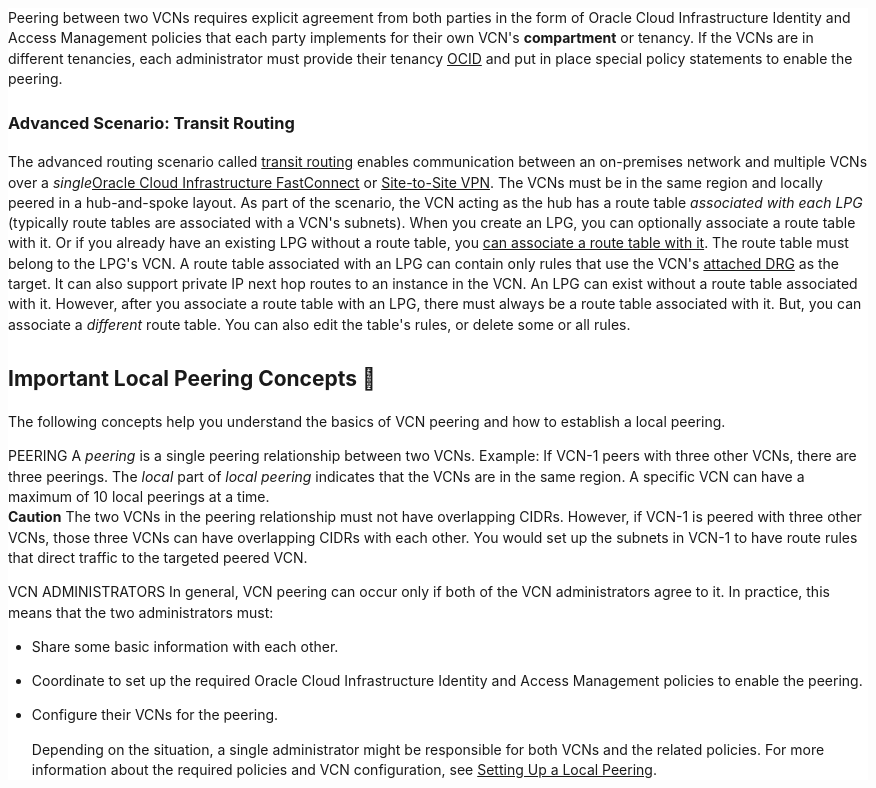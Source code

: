 Peering between two VCNs requires explicit agreement from both parties in the form of Oracle Cloud Infrastructure Identity and Access Management policies that each party implements for their own VCN's **compartment** or tenancy. If the VCNs are in different tenancies, each administrator must provide their tenancy [OCID](https://docs.oracle.com/iaas/Content/General/Concepts/identifiers.htm) and put in place special policy statements to enable the peering.
### Advanced Scenario: Transit Routing
The advanced routing scenario called [transit routing](https://docs.oracle.com/en-us/iaas/Content/Network/Tasks/transitrouting.htm#Transit_Routing_Access_to_Multiple_VCNs_in_the_Same_Region) enables communication between an on-premises network and multiple VCNs over a _single_[Oracle Cloud Infrastructure FastConnect](https://docs.oracle.com/en-us/iaas/Content/Network/Concepts/fastconnect.htm#FC_landing "Oracle Cloud Infrastructure FastConnect provides an easy way to create a dedicated, private connection between your data center and Oracle Cloud Infrastructure.") or [Site-to-Site VPN](https://docs.oracle.com/en-us/iaas/Content/Network/Tasks/managingIPsec.htm#managingIPSec "Site-to-Site VPN provides an IPSec connection between an on-premises network and a Virtual Cloud Network \(VCN\)."). The VCNs must be in the same region and locally peered in a hub-and-spoke layout. As part of the scenario, the VCN acting as the hub has a route table _associated with each LPG_ (typically route tables are associated with a VCN's subnets). 
When you create an LPG, you can optionally associate a route table with it. Or if you already have an existing LPG without a route table, you [can associate a route table with it](https://docs.oracle.com/en-us/iaas/Content/Network/Tasks/lpg-add-route-table.htm#add_route_table "To use transit routing, you must associate a route table to an LPG after you create the LPG."). The route table must belong to the LPG's VCN. A route table associated with an LPG can contain only rules that use the VCN's [attached DRG](https://docs.oracle.com/en-us/iaas/Content/Network/Tasks/managingDRGs.htm#Dynamic_Routing_Gateways_DRGs) as the target. It can also support private IP next hop routes to an instance in the VCN.
An LPG can exist without a route table associated with it. However, after you associate a route table with an LPG, there must always be a route table associated with it. But, you can associate a _different_ route table. You can also edit the table's rules, or delete some or all rules.
## Important Local Peering Concepts 🔗 
The following concepts help you understand the basics of VCN peering and how to establish a local peering. 

PEERING
    A _peering_ is a single peering relationship between two VCNs. Example: If VCN-1 peers with three other VCNs, there are three peerings. The _local_ part of _local peering_ indicates that the VCNs are in the same region. A specific VCN can have a maximum of 10 local peerings at a time.     
**Caution** The two VCNs in the peering relationship must not have overlapping CIDRs. However, if VCN-1 is peered with three other VCNs, those three VCNs can have overlapping CIDRs with each other. You would set up the subnets in VCN-1 to have route rules that direct traffic to the targeted peered VCN. 

VCN ADMINISTRATORS
    In general, VCN peering can occur only if both of the VCN administrators agree to it. In practice, this means that the two administrators must:     
  * Share some basic information with each other.
  * Coordinate to set up the required Oracle Cloud Infrastructure Identity and Access Management policies to enable the peering.
  * Configure their VCNs for the peering.

    Depending on the situation, a single administrator might be responsible for both VCNs and the related policies.      For more information about the required policies and VCN configuration, see [Setting Up a Local Peering](https://docs.oracle.com/en-us/iaas/Content/Network/Tasks/localVCNpeering.htm#Setting). 
